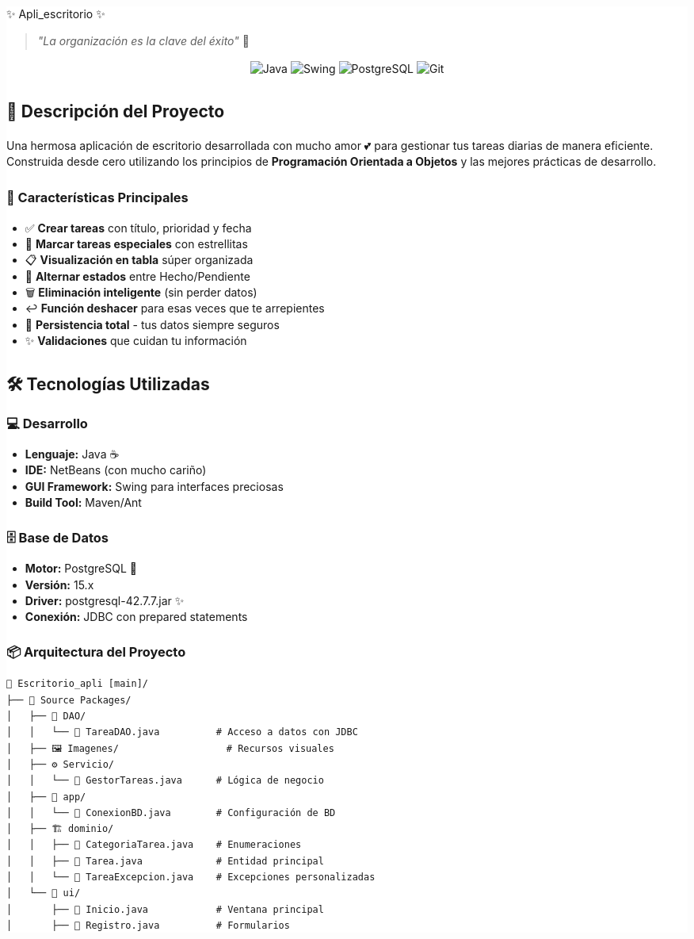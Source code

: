 ✨  Apli_escritorio ✨

> *"La organización es la clave del éxito"* 💫

<div align="center">

![Java](https://img.shields.io/badge/Java-ED8B00?style=for-the-badge&logo=java&logoColor=white)
![Swing](https://img.shields.io/badge/Swing-FF6B6B?style=for-the-badge&logo=java&logoColor=white)
![PostgreSQL](https://img.shields.io/badge/PostgreSQL-316192?style=for-the-badge&logo=postgresql&logoColor=white)
![Git](https://img.shields.io/badge/GIT-E44C30?style=for-the-badge&logo=git&logoColor=white)

</div>

## 🌸 Descripción del Proyecto

Una hermosa aplicación de escritorio desarrollada con mucho amor 💕 para gestionar tus tareas diarias de manera eficiente. Construida desde cero utilizando los principios de **Programación Orientada a Objetos** y las mejores prácticas de desarrollo.

### 🎀 Características Principales

- ✅ **Crear tareas** con título, prioridad y fecha
- 🌟 **Marcar tareas especiales** con estrellitas
- 📋 **Visualización en tabla** súper organizada
- 🔄 **Alternar estados** entre Hecho/Pendiente
- 🗑️ **Eliminación inteligente** (sin perder datos)
- ↩️ **Función deshacer** para esas veces que te arrepientes
- 💾 **Persistencia total** - tus datos siempre seguros
- ✨ **Validaciones** que cuidan tu información

## 🛠️ Tecnologías Utilizadas

### 💻 Desarrollo
- **Lenguaje:** Java ☕
- **IDE:** NetBeans (con mucho cariño)
- **GUI Framework:** Swing para interfaces preciosas
- **Build Tool:** Maven/Ant

### 🗄️ Base de Datos
- **Motor:** PostgreSQL 🐘
- **Versión:** 15.x
- **Driver:** postgresql-42.7.7.jar ✨
- **Conexión:** JDBC con prepared statements

### 📦 Arquitectura del Proyecto
```
📁 Escritorio_apli [main]/
├── 📁 Source Packages/
│   ├── 💾 DAO/
│   │   └── 📄 TareaDAO.java          # Acceso a datos con JDBC
│   ├── 🖼️ Imagenes/                   # Recursos visuales
│   ├── ⚙️ Servicio/
│   │   └── 📄 GestorTareas.java      # Lógica de negocio
│   ├── 🚀 app/
│   │   └── 📄 ConexionBD.java        # Configuración de BD
│   ├── 🏗️ dominio/
│   │   ├── 📄 CategoriaTarea.java    # Enumeraciones
│   │   ├── 📄 Tarea.java             # Entidad principal
│   │   └── 📄 TareaExcepcion.java    # Excepciones personalizadas
│   └── 🎨 ui/
│       ├── 📄 Inicio.java            # Ventana principal
│       ├── 📄 Registro.java          # Formularios
```